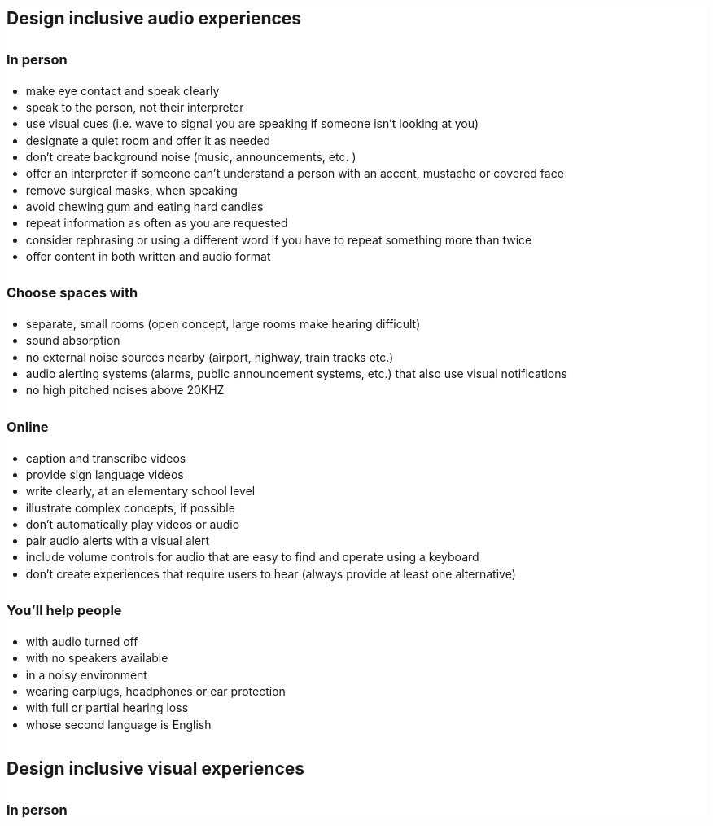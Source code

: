 Design inclusive audio experiences
-------------------------------------------------------------------------------

### In person

*   make eye contact and speak clearly
*   speak to the person, not their interpreter
*   use visual cues (i.e. wave to signal you are speaking if someone isn’t looking at you)
*   designate a quiet room and offer it as needed
*   don’t create background noise (music, announcements, etc. )
*   offer an interpreter if someone can’t understand a person with an accent, mustache or covered face
*   remove surgical masks, when speaking
*   avoid chewing gum and eating hard candies
*   repeat information as often as you are requested
*   consider rephrasing or using a different word if you have to repeat something more than twice
*   offer content in both written and audio format

### Choose spaces with

*   separate, small rooms (open concept, large rooms make hearing difficult)
*   sound absorption
*   no external noise sources nearby (airport, highway, train tracks etc.)
*   audio alerting systems (alarms, public announcement systems, etc.) that also use visual notifications
*   no high pitched noises above 20KHZ

### Online

*   caption and transcribe videos
*   provide sign language videos
*   write clearly, at an elementary school level
*   illustrate complex concepts, if possible
*   don’t automatically play videos or audio
*   pair audio alerts with a visual alert
*   include volume controls for audio that are easy to find and operate using a keyboard
*   don’t create experiences that require users to hear (always provide at least one alternative)

### You’ll help people

*   with audio turned off
*   with no speakers available
*   in a noisy environment
*   wearing earplugs, headphones or ear protection
*   with full or partial hearing loss
*   whose second language is English

Design inclusive visual experiences
-------------------------------------------------------------------------------

### In person
